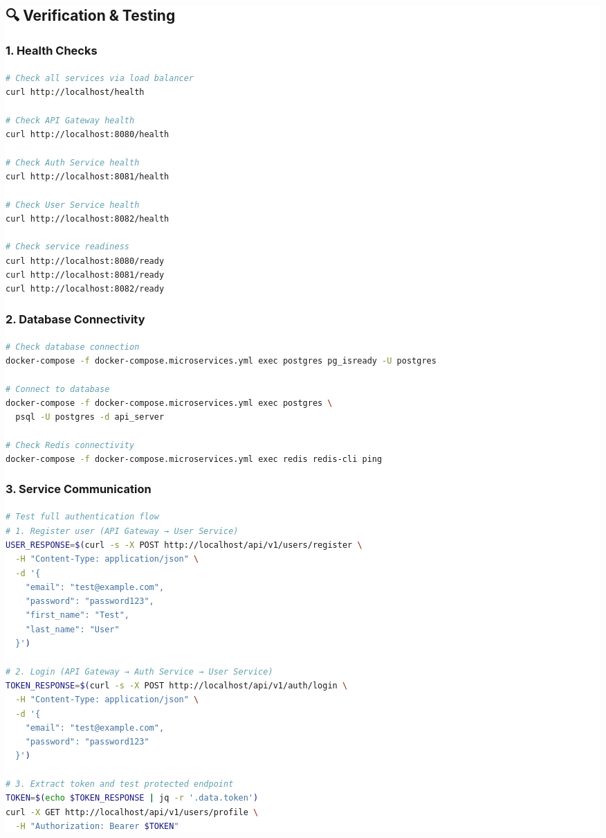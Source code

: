 ## 🔍 Verification & Testing

### 1. Health Checks
```bash
# Check all services via load balancer
curl http://localhost/health

# Check API Gateway health
curl http://localhost:8080/health

# Check Auth Service health
curl http://localhost:8081/health

# Check User Service health
curl http://localhost:8082/health

# Check service readiness
curl http://localhost:8080/ready
curl http://localhost:8081/ready
curl http://localhost:8082/ready
```

### 2. Database Connectivity
```bash
# Check database connection
docker-compose -f docker-compose.microservices.yml exec postgres pg_isready -U postgres

# Connect to database
docker-compose -f docker-compose.microservices.yml exec postgres \
  psql -U postgres -d api_server

# Check Redis connectivity
docker-compose -f docker-compose.microservices.yml exec redis redis-cli ping
```

### 3. Service Communication
```bash
# Test full authentication flow
# 1. Register user (API Gateway → User Service)
USER_RESPONSE=$(curl -s -X POST http://localhost/api/v1/users/register \
  -H "Content-Type: application/json" \
  -d '{
    "email": "test@example.com",
    "password": "password123",
    "first_name": "Test",
    "last_name": "User"
  }')

# 2. Login (API Gateway → Auth Service → User Service)
TOKEN_RESPONSE=$(curl -s -X POST http://localhost/api/v1/auth/login \
  -H "Content-Type: application/json" \
  -d '{
    "email": "test@example.com",
    "password": "password123"
  }')

# 3. Extract token and test protected endpoint
TOKEN=$(echo $TOKEN_RESPONSE | jq -r '.data.token')
curl -X GET http://localhost/api/v1/users/profile \
  -H "Authorization: Bearer $TOKEN"
```

